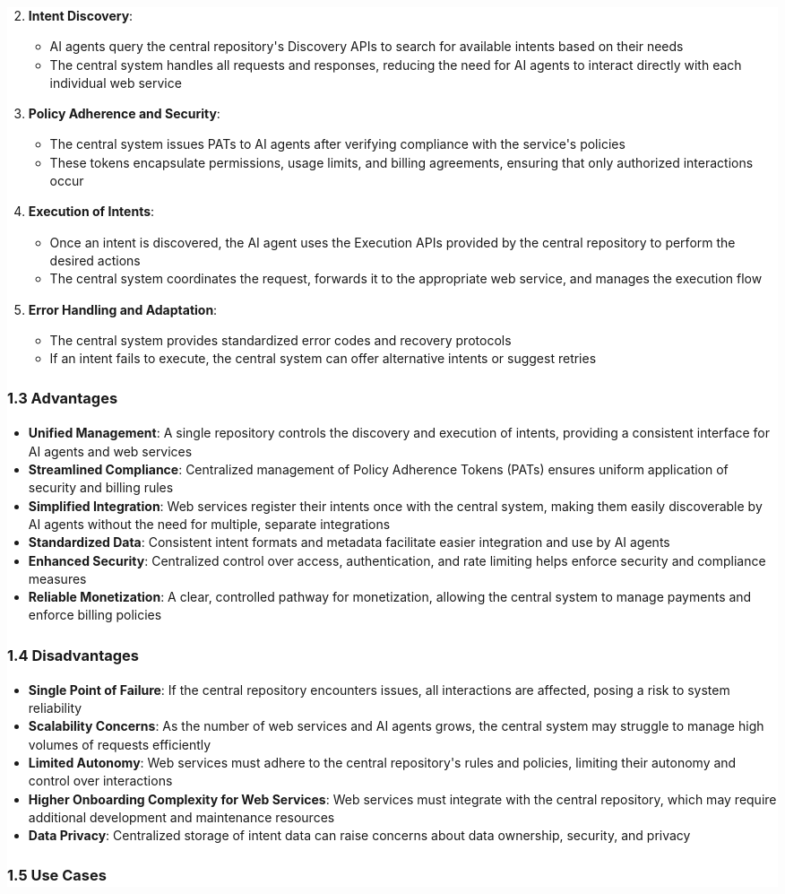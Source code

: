 2. **Intent Discovery**:
   - AI agents query the central repository's Discovery APIs to search for available intents based on their needs
   - The central system handles all requests and responses, reducing the need for AI agents to interact directly with each individual web service

3. **Policy Adherence and Security**:
   - The central system issues PATs to AI agents after verifying compliance with the service's policies
   - These tokens encapsulate permissions, usage limits, and billing agreements, ensuring that only authorized interactions occur

4. **Execution of Intents**:
   - Once an intent is discovered, the AI agent uses the Execution APIs provided by the central repository to perform the desired actions
   - The central system coordinates the request, forwards it to the appropriate web service, and manages the execution flow

5. **Error Handling and Adaptation**:
   - The central system provides standardized error codes and recovery protocols
   - If an intent fails to execute, the central system can offer alternative intents or suggest retries

### 1.3 Advantages

- **Unified Management**: A single repository controls the discovery and execution of intents, providing a consistent interface for AI agents and web services
- **Streamlined Compliance**: Centralized management of Policy Adherence Tokens (PATs) ensures uniform application of security and billing rules
- **Simplified Integration**: Web services register their intents once with the central system, making them easily discoverable by AI agents without the need for multiple, separate integrations
- **Standardized Data**: Consistent intent formats and metadata facilitate easier integration and use by AI agents
- **Enhanced Security**: Centralized control over access, authentication, and rate limiting helps enforce security and compliance measures
- **Reliable Monetization**: A clear, controlled pathway for monetization, allowing the central system to manage payments and enforce billing policies

### 1.4 Disadvantages

- **Single Point of Failure**: If the central repository encounters issues, all interactions are affected, posing a risk to system reliability
- **Scalability Concerns**: As the number of web services and AI agents grows, the central system may struggle to manage high volumes of requests efficiently
- **Limited Autonomy**: Web services must adhere to the central repository's rules and policies, limiting their autonomy and control over interactions
- **Higher Onboarding Complexity for Web Services**: Web services must integrate with the central repository, which may require additional development and maintenance resources
- **Data Privacy**: Centralized storage of intent data can raise concerns about data ownership, security, and privacy

### 1.5 Use Cases
